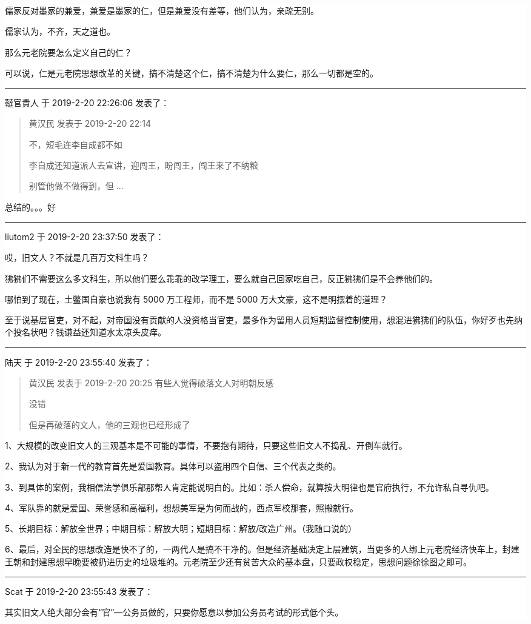 儒家反对墨家的兼爱，兼爱是墨家的仁，但是兼爱没有差等，他们认为，亲疏无别。

儒家认为，不齐，天之道也。

那么元老院要怎么定义自己的仁？

可以说，仁是元老院思想改革的关键，搞不清楚这个仁，搞不清楚为什么要仁，那么一切都是空的。

---

韃官貴人 于 2019-2-20 22:26:06 发表了：

> 黄汉民 发表于 2019-2-20 22:14
>
> 不，短毛连李自成都不如
>
> 李自成还知道派人去宣讲，迎闯王，盼闯王，闯王来了不纳粮
>
> 别管他做不做得到，但 ...

总结的。。。好

---

liutom2 于 2019-2-20 23:37:50 发表了：

哎，旧文人？不就是几百万文科生吗？

狒狒们不需要这么多文科生，所以他们要么乖乖的改学理工，要么就自己回家吃自己，反正狒狒们是不会养他们的。

哪怕到了现在，土鳖国自豪也说我有 5000 万工程师，而不是 5000 万大文豪，这不是明摆着的道理？

至于说基层官吏，对不起，对帝国没有贡献的人没资格当官吏，最多作为留用人员短期监督控制使用，想混进狒狒们的队伍，你好歹也先纳个投名状吧？钱谦益还知道水太凉头皮痒。

---

陆天 于 2019-2-20 23:55:40 发表了：

> 黄汉民 发表于 2019-2-20 20:25 有些人觉得破落文人对明朝反感
>
> 没错
>
> 但是再破落的文人，他的三观也已经形成了

1、大规模的改变旧文人的三观基本是不可能的事情，不要抱有期待，只要这些旧文人不捣乱、开倒车就行。

2、我认为对于新一代的教育首先是爱国教育。具体可以盗用四个自信、三个代表之类的。

3、到具体的案例，我相信法学俱乐部那帮人肯定能说明白的。比如：杀人偿命，就算按大明律也是官府执行，不允许私自寻仇吧。

4、军队靠的就是爱国、荣誉感和高福利，想想美军是为何而战的，西点军校那套，照搬就行。

5、长期目标：解放全世界；中期目标：解放大明；短期目标：解放/改造广州。（我随口说的）

6、最后，对全民的思想改造是快不了的，一两代人是搞不干净的。但是经济基础决定上层建筑，当更多的人绑上元老院经济快车上，封建王朝和封建思想早晚要被扔进历史的垃圾堆的。元老院至少还有贫苦大众的基本盘，只要政权稳定，思想问题徐徐图之即可。

---

Scat 于 2019-2-20 23:55:43 发表了：

其实旧文人绝大部分会有“官”—公务员做的，只要你愿意以参加公务员考试的形式低个头。
